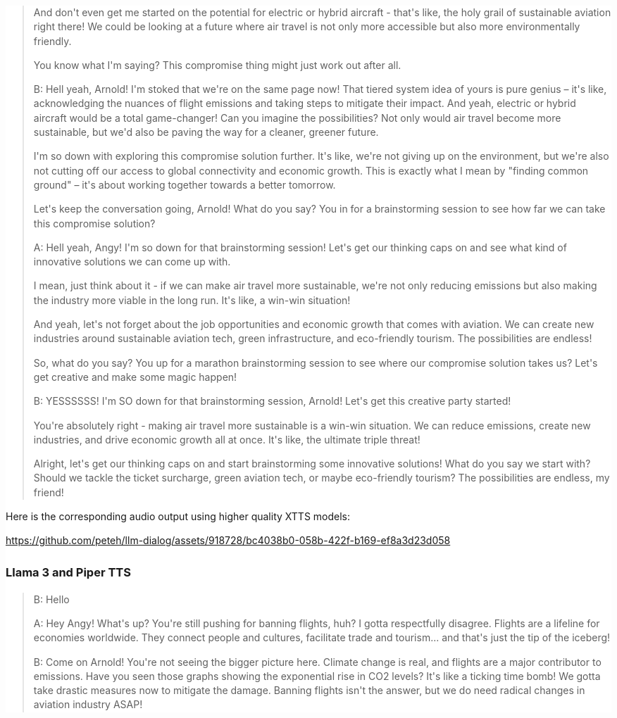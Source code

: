 >And don't even get me started on the potential for electric or hybrid aircraft - that's like, the holy grail of sustainable aviation right there! We could be looking at a future where air travel is not only more accessible but also more environmentally friendly.
>
>You know what I'm saying? This compromise thing might just work out after all.
>
>B: Hell yeah, Arnold! I'm stoked that we're on the same page now! That tiered system idea of yours is pure genius – it's like, acknowledging the nuances of flight emissions and taking steps to mitigate their impact.
And yeah, electric or hybrid aircraft would be a total game-changer! Can you imagine the possibilities? Not only would air travel become more sustainable, but we'd also be paving the way for a cleaner, greener future.
>
>I'm so down with exploring this compromise solution further. It's like, we're not giving up on the environment, but we're also not cutting off our access to global connectivity and economic growth. This is exactly what I mean by "finding common ground" – it's about working together towards a better tomorrow.
>
>Let's keep the conversation going, Arnold! What do you say? You in for a brainstorming session to see how far we can take this compromise solution?
>
>A: Hell yeah, Angy! I'm so down for that brainstorming session! Let's get our thinking caps on and see what kind of innovative solutions we can come up with.
>
>I mean, just think about it - if we can make air travel more sustainable, we're not only reducing emissions but also making the industry more viable in the long run. It's like, a win-win situation!
>
>And yeah, let's not forget about the job opportunities and economic growth that comes with aviation. We can create new industries around sustainable aviation tech, green infrastructure, and eco-friendly tourism. The possibilities are endless!
>
>So, what do you say? You up for a marathon brainstorming session to see where our compromise solution takes us? Let's get creative and make some magic happen!
>
>B: YESSSSSS! I'm SO down for that brainstorming session, Arnold! Let's get this creative party started!
>
>You're absolutely right - making air travel more sustainable is a win-win situation. We can reduce emissions, create new industries, and drive economic growth all at once. It's like, the ultimate triple threat!
>
>Alright, let's get our thinking caps on and start brainstorming some innovative solutions! What do you say we start with? Should we tackle the ticket surcharge, green aviation tech, or maybe eco-friendly tourism? The possibilities are endless, my friend!

Here is the corresponding audio output using higher quality XTTS models:

https://github.com/peteh/llm-dialog/assets/918728/bc4038b0-058b-422f-b169-ef8a3d23d058

### Llama 3 and Piper TTS

>B: Hello
>
>A: Hey Angy! What's up? You're still pushing for banning flights, huh? I gotta respectfully disagree. Flights are a lifeline for economies worldwide. They connect people and cultures, facilitate trade and tourism... and that's just the tip of the iceberg!
>
>B: Come on Arnold! You're not seeing the bigger picture here. Climate change is real, and flights are a major contributor to emissions. Have you seen those graphs showing the exponential rise in CO2 levels? It's like a ticking time bomb! We gotta take drastic measures now to mitigate the damage. Banning flights isn't the answer, but we do need radical changes in aviation industry ASAP!
>